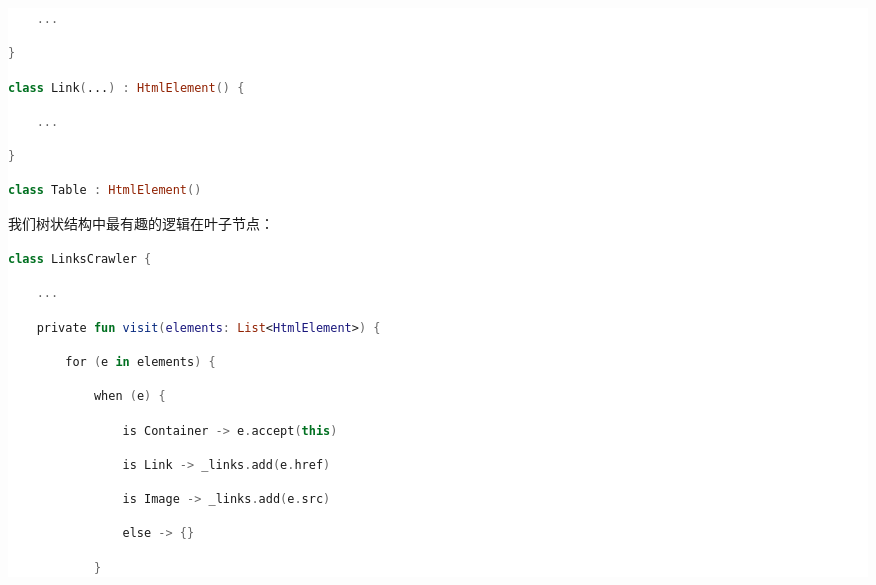 ```kt
    ... 
```

```kt
} 
```

```kt
class Link(...) : HtmlElement() { 
```

```kt
    ... 
```

```kt
} 
```

```kt
class Table : HtmlElement()
```

我们树状结构中最有趣的逻辑在叶子节点：

```kt
class LinksCrawler { 
```

```kt
    ... 
```

```kt
    private fun visit(elements: List<HtmlElement>) { 
```

```kt
        for (e in elements) { 
```

```kt
            when (e) { 
```

```kt
                is Container -> e.accept(this) 
```

```kt
                is Link -> _links.add(e.href) 
```

```kt
                is Image -> _links.add(e.src) 
```

```kt
                else -> {} 
```

```kt
            } 
```
